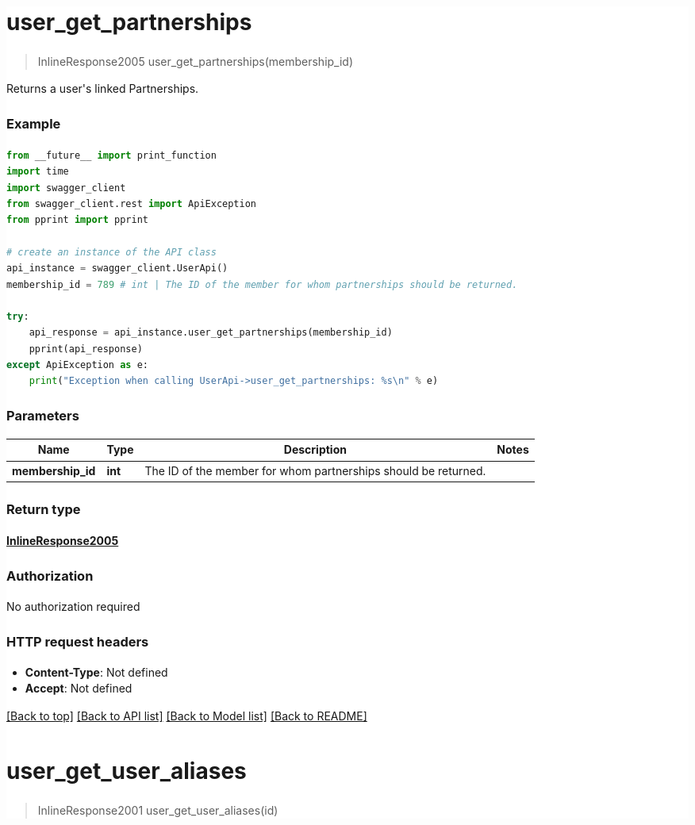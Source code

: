 # **user_get_partnerships**
> InlineResponse2005 user_get_partnerships(membership_id)



Returns a user's linked Partnerships.

### Example 
```python
from __future__ import print_function
import time
import swagger_client
from swagger_client.rest import ApiException
from pprint import pprint

# create an instance of the API class
api_instance = swagger_client.UserApi()
membership_id = 789 # int | The ID of the member for whom partnerships should be returned.

try: 
    api_response = api_instance.user_get_partnerships(membership_id)
    pprint(api_response)
except ApiException as e:
    print("Exception when calling UserApi->user_get_partnerships: %s\n" % e)
```

### Parameters

Name | Type | Description  | Notes
------------- | ------------- | ------------- | -------------
 **membership_id** | **int**| The ID of the member for whom partnerships should be returned. | 

### Return type

[**InlineResponse2005**](InlineResponse2005.md)

### Authorization

No authorization required

### HTTP request headers

 - **Content-Type**: Not defined
 - **Accept**: Not defined

[[Back to top]](#) [[Back to API list]](../README.md#documentation-for-api-endpoints) [[Back to Model list]](../README.md#documentation-for-models) [[Back to README]](../README.md)

# **user_get_user_aliases**
> InlineResponse2001 user_get_user_aliases(id)

